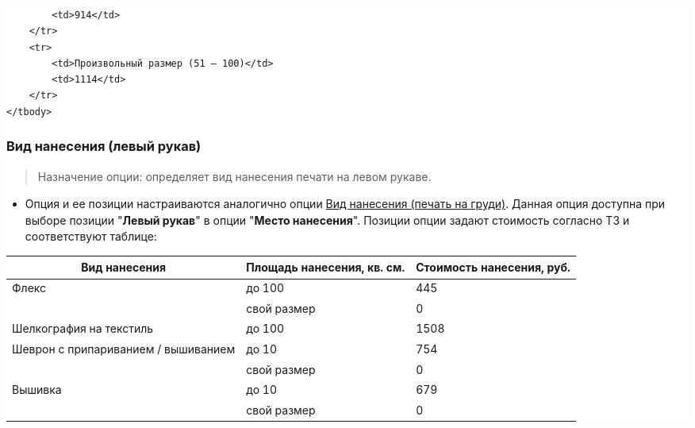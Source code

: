 			<td>914</td>
		</tr>
		<tr>
			<td>Произвольный размер (51 – 100)</td>
			<td>1114</td>
		</tr>
	</tbody>
</table>

### Вид нанесения (левый рукав)
> Назначение опции: определяет вид нанесения печати на левом рукаве. 
* Опция и ее позиции настраиваются аналогично опции [Вид нанесения (печать на груди)](/calculators/gift#вид-нанесения-грудь). Данная опция доступна при выборе позиции "__Левый рукав__" в опции "__Место нанесения__". Позиции опции задают стоимость согласно ТЗ и соответствуют таблице:

<table class="sheet-printing">
	<thead>
		<tr>
			<th>Вид нанесения</th>
			<th>Площадь нанесения, кв. см.</th>
			<th>Стоимость нанесения, руб.</th>
		</tr>
	</thead>
	<tbody>
		<tr>
			<td rowspan="2">Флекс</td>
			<td>до 100</td>
			<td>445</td>
		</tr>
		<tr>
			<td>свой размер</td>
			<td>0</td>
		</tr>
		<tr>
			<td>Шелкография на текстиль</td>
			<td>до 100</td>
			<td>1508</td>
		</tr>
		<tr>
			<td rowspan="2">Шеврон  с припариванием / вышиванием</td>
			<td>до 10</td>
			<td>754</td>
		</tr>
		<tr>
			<td>свой размер</td>
			<td>0</td>
		</tr>
		<tr>
			<td rowspan="2">Вышивка</td>
			<td>до 10</td>
			<td>679</td>
		</tr>
		<tr>
			<td>свой размер</td>
			<td>0</td>
		</tr>
	</tbody>
</table>
